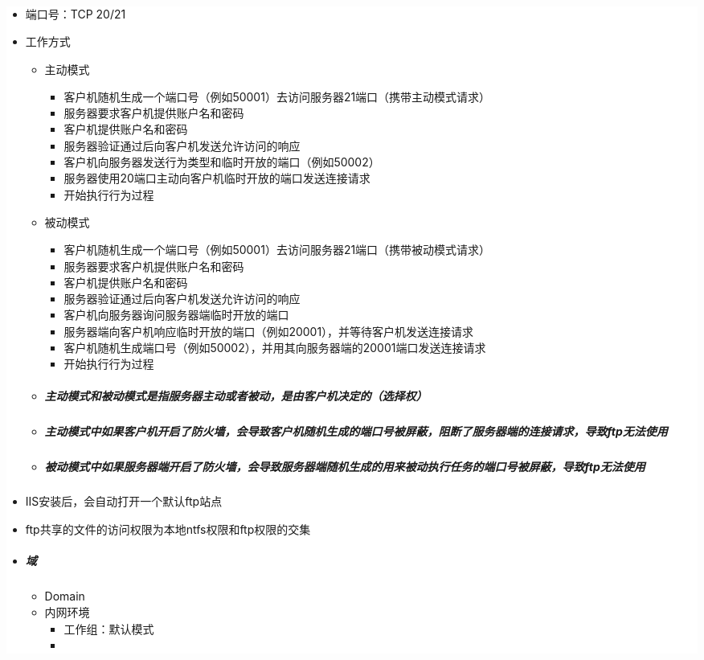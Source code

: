   - 端口号：TCP 20/21
  
  - 工作方式
    - 主动模式
    
      - 客户机随机生成一个端口号（例如50001）去访问服务器21端口（携带主动模式请求）
      - 服务器要求客户机提供账户名和密码
      - 客户机提供账户名和密码
      - 服务器验证通过后向客户机发送允许访问的响应
      - 客户机向服务器发送行为类型和临时开放的端口（例如50002）
      - 服务器使用20端口主动向客户机临时开放的端口发送连接请求
      - 开始执行行为过程
    
    - 被动模式
    
      - 客户机随机生成一个端口号（例如50001）去访问服务器21端口（携带被动模式请求）
      - 服务器要求客户机提供账户名和密码
      - 客户机提供账户名和密码
      - 服务器验证通过后向客户机发送允许访问的响应
      - 客户机向服务器询问服务器端临时开放的端口
      - 服务器端向客户机响应临时开放的端口（例如20001），并等待客户机发送连接请求
      - 客户机随机生成端口号（例如50002），并用其向服务器端的20001端口发送连接请求
      - 开始执行行为过程
    
    - ##### 主动模式和被动模式是指服务器主动或者被动，是由客户机决定的（选择权）
    
    - ##### 主动模式中如果客户机开启了防火墙，会导致客户机随机生成的端口号被屏蔽，阻断了服务器端的连接请求，导致ftp无法使用
    
    - ##### 被动模式中如果服务器端开启了防火墙，会导致服务器端随机生成的用来被动执行任务的端口号被屏蔽，导致ftp无法使用
    
  - IIS安装后，会自动打开一个默认ftp站点
  
  - ftp共享的文件的访问权限为本地ntfs权限和ftp权限的交集

- ##### 域

  - Domain
  - 内网环境
    - 工作组：默认模式
    - 